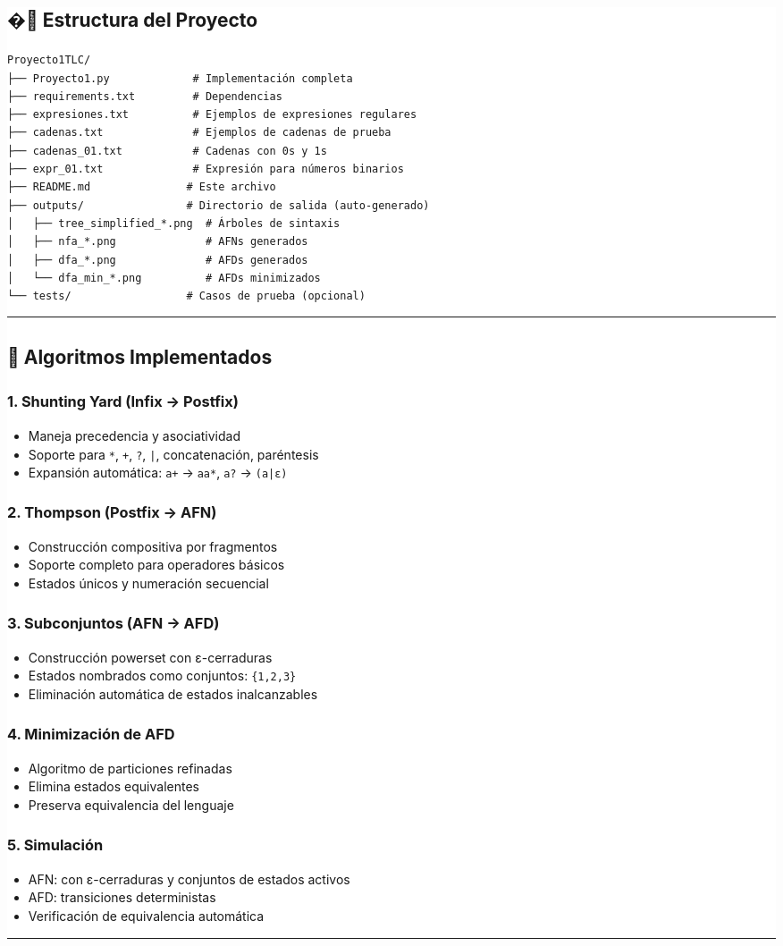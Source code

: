 
## �📁 Estructura del Proyecto

```
Proyecto1TLC/
├── Proyecto1.py             # Implementación completa
├── requirements.txt         # Dependencias
├── expresiones.txt          # Ejemplos de expresiones regulares
├── cadenas.txt              # Ejemplos de cadenas de prueba
├── cadenas_01.txt           # Cadenas con 0s y 1s
├── expr_01.txt              # Expresión para números binarios
├── README.md               # Este archivo
├── outputs/                # Directorio de salida (auto-generado)
│   ├── tree_simplified_*.png  # Árboles de sintaxis
│   ├── nfa_*.png              # AFNs generados
│   ├── dfa_*.png              # AFDs generados
│   └── dfa_min_*.png          # AFDs minimizados
└── tests/                  # Casos de prueba (opcional)
```

---

## 🧮 Algoritmos Implementados

### 1. Shunting Yard (Infix → Postfix)
- Maneja precedencia y asociatividad
- Soporte para `*`, `+`, `?`, `|`, concatenación, paréntesis
- Expansión automática: `a+` → `aa*`, `a?` → `(a|ε)`

### 2. Thompson (Postfix → AFN)
- Construcción compositiva por fragmentos
- Soporte completo para operadores básicos
- Estados únicos y numeración secuencial

### 3. Subconjuntos (AFN → AFD)
- Construcción powerset con ε-cerraduras
- Estados nombrados como conjuntos: `{1,2,3}`
- Eliminación automática de estados inalcanzables

### 4. Minimización de AFD
- Algoritmo de particiones refinadas
- Elimina estados equivalentes
- Preserva equivalencia del lenguaje

### 5. Simulación
- AFN: con ε-cerraduras y conjuntos de estados activos
- AFD: transiciones deterministas
- Verificación de equivalencia automática

---
